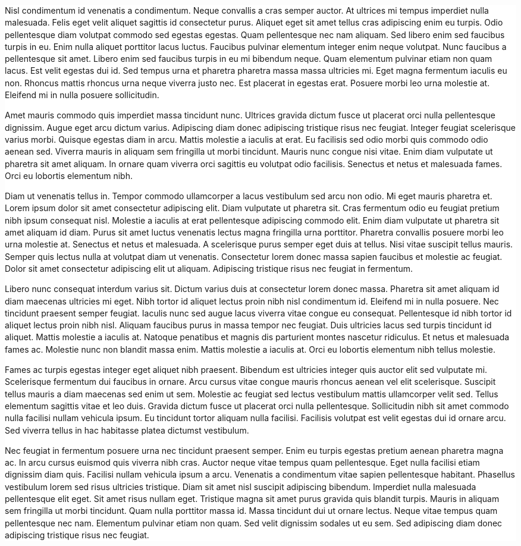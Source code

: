 Nisl condimentum id venenatis a condimentum. Neque convallis a cras semper auctor. At ultrices mi tempus imperdiet nulla malesuada. Felis eget velit aliquet sagittis id consectetur purus. Aliquet eget sit amet tellus cras adipiscing enim eu turpis. Odio pellentesque diam volutpat commodo sed egestas egestas. Quam pellentesque nec nam aliquam. Sed libero enim sed faucibus turpis in eu. Enim nulla aliquet porttitor lacus luctus. Faucibus pulvinar elementum integer enim neque volutpat. Nunc faucibus a pellentesque sit amet. Libero enim sed faucibus turpis in eu mi bibendum neque. Quam elementum pulvinar etiam non quam lacus. Est velit egestas dui id. Sed tempus urna et pharetra pharetra massa massa ultricies mi. Eget magna fermentum iaculis eu non. Rhoncus mattis rhoncus urna neque viverra justo nec. Est placerat in egestas erat. Posuere morbi leo urna molestie at. Eleifend mi in nulla posuere sollicitudin.

Amet mauris commodo quis imperdiet massa tincidunt nunc. Ultrices gravida dictum fusce ut placerat orci nulla pellentesque dignissim. Augue eget arcu dictum varius. Adipiscing diam donec adipiscing tristique risus nec feugiat. Integer feugiat scelerisque varius morbi. Quisque egestas diam in arcu. Mattis molestie a iaculis at erat. Eu facilisis sed odio morbi quis commodo odio aenean sed. Viverra mauris in aliquam sem fringilla ut morbi tincidunt. Mauris nunc congue nisi vitae. Enim diam vulputate ut pharetra sit amet aliquam. In ornare quam viverra orci sagittis eu volutpat odio facilisis. Senectus et netus et malesuada fames. Orci eu lobortis elementum nibh.

Diam ut venenatis tellus in. Tempor commodo ullamcorper a lacus vestibulum sed arcu non odio. Mi eget mauris pharetra et. Lorem ipsum dolor sit amet consectetur adipiscing elit. Diam vulputate ut pharetra sit. Cras fermentum odio eu feugiat pretium nibh ipsum consequat nisl. Molestie a iaculis at erat pellentesque adipiscing commodo elit. Enim diam vulputate ut pharetra sit amet aliquam id diam. Purus sit amet luctus venenatis lectus magna fringilla urna porttitor. Pharetra convallis posuere morbi leo urna molestie at. Senectus et netus et malesuada. A scelerisque purus semper eget duis at tellus. Nisi vitae suscipit tellus mauris. Semper quis lectus nulla at volutpat diam ut venenatis. Consectetur lorem donec massa sapien faucibus et molestie ac feugiat. Dolor sit amet consectetur adipiscing elit ut aliquam. Adipiscing tristique risus nec feugiat in fermentum.

Libero nunc consequat interdum varius sit. Dictum varius duis at consectetur lorem donec massa. Pharetra sit amet aliquam id diam maecenas ultricies mi eget. Nibh tortor id aliquet lectus proin nibh nisl condimentum id. Eleifend mi in nulla posuere. Nec tincidunt praesent semper feugiat. Iaculis nunc sed augue lacus viverra vitae congue eu consequat. Pellentesque id nibh tortor id aliquet lectus proin nibh nisl. Aliquam faucibus purus in massa tempor nec feugiat. Duis ultricies lacus sed turpis tincidunt id aliquet. Mattis molestie a iaculis at. Natoque penatibus et magnis dis parturient montes nascetur ridiculus. Et netus et malesuada fames ac. Molestie nunc non blandit massa enim. Mattis molestie a iaculis at. Orci eu lobortis elementum nibh tellus molestie.

Fames ac turpis egestas integer eget aliquet nibh praesent. Bibendum est ultricies integer quis auctor elit sed vulputate mi. Scelerisque fermentum dui faucibus in ornare. Arcu cursus vitae congue mauris rhoncus aenean vel elit scelerisque. Suscipit tellus mauris a diam maecenas sed enim ut sem. Molestie ac feugiat sed lectus vestibulum mattis ullamcorper velit sed. Tellus elementum sagittis vitae et leo duis. Gravida dictum fusce ut placerat orci nulla pellentesque. Sollicitudin nibh sit amet commodo nulla facilisi nullam vehicula ipsum. Eu tincidunt tortor aliquam nulla facilisi. Facilisis volutpat est velit egestas dui id ornare arcu. Sed viverra tellus in hac habitasse platea dictumst vestibulum.

Nec feugiat in fermentum posuere urna nec tincidunt praesent semper. Enim eu turpis egestas pretium aenean pharetra magna ac. In arcu cursus euismod quis viverra nibh cras. Auctor neque vitae tempus quam pellentesque. Eget nulla facilisi etiam dignissim diam quis. Facilisi nullam vehicula ipsum a arcu. Venenatis a condimentum vitae sapien pellentesque habitant. Phasellus vestibulum lorem sed risus ultricies tristique. Diam sit amet nisl suscipit adipiscing bibendum. Imperdiet nulla malesuada pellentesque elit eget. Sit amet risus nullam eget. Tristique magna sit amet purus gravida quis blandit turpis. Mauris in aliquam sem fringilla ut morbi tincidunt. Quam nulla porttitor massa id. Massa tincidunt dui ut ornare lectus. Neque vitae tempus quam pellentesque nec nam. Elementum pulvinar etiam non quam. Sed velit dignissim sodales ut eu sem. Sed adipiscing diam donec adipiscing tristique risus nec feugiat.
